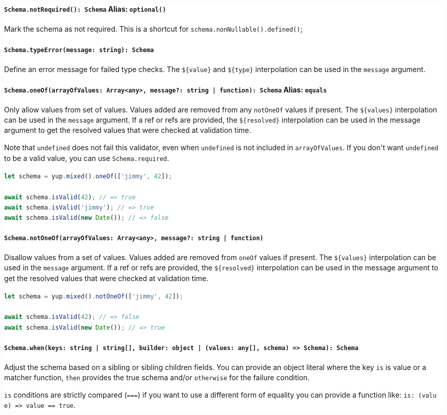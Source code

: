 #### `Schema.notRequired(): Schema` Alias: `optional()`

Mark the schema as not required. This is a shortcut for `schema.nonNullable().defined()`;

#### `Schema.typeError(message: string): Schema`

Define an error message for failed type checks. The `${value}` and `${type}` interpolation can
be used in the `message` argument.

#### `Schema.oneOf(arrayOfValues: Array<any>, message?: string | function): Schema` Alias: `equals`

Only allow values from set of values. Values added are removed from any `notOneOf` values if present.
The `${values}` interpolation can be used in the `message` argument. If a ref or refs are provided,
the `${resolved}` interpolation can be used in the message argument to get the resolved values that were checked
at validation time.

Note that `undefined` does not fail this validator, even when `undefined` is not included in `arrayOfValues`.
If you don't want `undefined` to be a valid value, you can use `Schema.required`.

```js
let schema = yup.mixed().oneOf(['jimmy', 42]);

await schema.isValid(42); // => true
await schema.isValid('jimmy'); // => true
await schema.isValid(new Date()); // => false
```

#### `Schema.notOneOf(arrayOfValues: Array<any>, message?: string | function)`

Disallow values from a set of values. Values added are removed from `oneOf` values if present.
The `${values}` interpolation can be used in the `message` argument. If a ref or refs are provided,
the `${resolved}` interpolation can be used in the message argument to get the resolved values that were checked
at validation time.

```js
let schema = yup.mixed().notOneOf(['jimmy', 42]);

await schema.isValid(42); // => false
await schema.isValid(new Date()); // => true
```

#### `Schema.when(keys: string | string[], builder: object | (values: any[], schema) => Schema): Schema`

Adjust the schema based on a sibling or sibling children fields. You can provide an object
literal where the key `is` is value or a matcher function, `then` provides the true schema and/or
`otherwise` for the failure condition.

`is` conditions are strictly compared (`===`) if you want to use a different form of equality you
can provide a function like: `is: (value) => value == true`.

